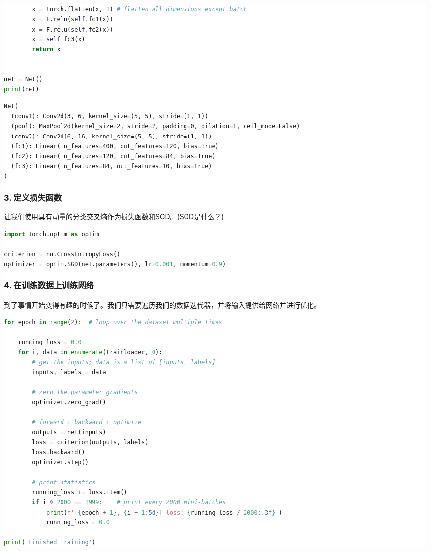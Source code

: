 ```python
        x = torch.flatten(x, 1) # flatten all dimensions except batch
        x = F.relu(self.fc1(x))
        x = F.relu(self.fc2(x))
        x = self.fc3(x)
        return x


net = Net()
print(net)
```

    Net(
      (conv1): Conv2d(3, 6, kernel_size=(5, 5), stride=(1, 1))
      (pool): MaxPool2d(kernel_size=2, stride=2, padding=0, dilation=1, ceil_mode=False)
      (conv2): Conv2d(6, 16, kernel_size=(5, 5), stride=(1, 1))
      (fc1): Linear(in_features=400, out_features=120, bias=True)
      (fc2): Linear(in_features=120, out_features=84, bias=True)
      (fc3): Linear(in_features=84, out_features=10, bias=True)
    )


### 3. 定义损失函数

让我们使用具有动量的分类交叉熵作为损失函数和SGD。(SGD是什么？)


```python
import torch.optim as optim

criterion = nn.CrossEntropyLoss()
optimizer = optim.SGD(net.parameters(), lr=0.001, momentum=0.9)
```

### 4. 在训练数据上训练网络

到了事情开始变得有趣的时候了。我们只需要遍历我们的数据迭代器，并将输入提供给网络并进行优化。


```python
for epoch in range(2):  # loop over the dataset multiple times

    running_loss = 0.0
    for i, data in enumerate(trainloader, 0):
        # get the inputs; data is a list of [inputs, labels]
        inputs, labels = data

        # zero the parameter gradients
        optimizer.zero_grad()

        # forward + backward + optimize
        outputs = net(inputs)
        loss = criterion(outputs, labels)
        loss.backward()
        optimizer.step()

        # print statistics
        running_loss += loss.item()
        if i % 2000 == 1999:    # print every 2000 mini-batches
            print(f'[{epoch + 1}, {i + 1:5d}] loss: {running_loss / 2000:.3f}')
            running_loss = 0.0

print('Finished Training')
```
